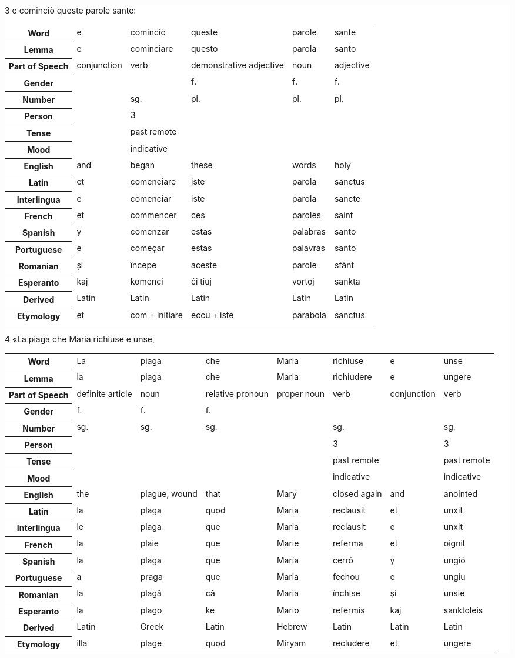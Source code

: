 3 e cominciò queste parole sante:

<table>
<tr><th>Word</th><td>e</td><td>cominciò</td><td>queste</td><td>parole</td><td>sante</td></tr>
<tr><th>Lemma</th><td>e</td><td>cominciare</td><td>questo</td><td>parola</td><td>santo</td></tr>
<tr><th>Part of Speech</th><td>conjunction</td><td>verb</td><td>demonstrative adjective</td><td>noun</td><td>adjective</td></tr>
<tr><th>Gender</th><td></td><td></td><td>f.</td><td>f.</td><td>f.</td></tr>
<tr><th>Number</th><td></td><td>sg.</td><td>pl.</td><td>pl.</td><td>pl.</td></tr>
<tr><th>Person</th><td></td><td>3</td><td></td><td></td><td></td></tr>
<tr><th>Tense</th><td></td><td>past remote</td><td></td><td></td><td></td></tr>
<tr><th>Mood</th><td></td><td>indicative</td><td></td><td></td><td></td></tr>
<tr><th>English</th><td>and</td><td>began</td><td>these</td><td>words</td><td>holy</td></tr>
<tr><th>Latin</th><td>et</td><td>comenciare</td><td>iste</td><td>parola</td><td>sanctus</td></tr>
<tr><th>Interlingua</th><td>e</td><td>comenciar</td><td>iste</td><td>parola</td><td>sancte</td></tr>
<tr><th>French</th><td>et</td><td>commencer</td><td>ces</td><td>paroles</td><td>saint</td></tr>
<tr><th>Spanish</th><td>y</td><td>comenzar</td><td>estas</td><td>palabras</td><td>santo</td></tr>
<tr><th>Portuguese</th><td>e</td><td>começar</td><td>estas</td><td>palavras</td><td>santo</td></tr>
<tr><th>Romanian</th><td>și</td><td>începe</td><td>aceste</td><td>parole</td><td>sfânt</td></tr>
<tr><th>Esperanto</th><td>kaj</td><td>komenci</td><td>ĉi tiuj</td><td>vortoj</td><td>sankta</td></tr>
<tr><th>Derived</th><td>Latin</td><td>Latin</td><td>Latin</td><td>Latin</td><td>Latin</td></tr>
<tr><th>Etymology</th><td>et</td><td>com + initiare</td><td>eccu + iste</td><td>parabola</td><td>sanctus</td></tr>
</table>

4 «La piaga che Maria richiuse e unse,

<table>
<tr><th>Word</th><td>La</td><td>piaga</td><td>che</td><td>Maria</td><td>richiuse</td><td>e</td><td>unse</td></tr>
<tr><th>Lemma</th><td>la</td><td>piaga</td><td>che</td><td>Maria</td><td>richiudere</td><td>e</td><td>ungere</td></tr>
<tr><th>Part of Speech</th><td>definite article</td><td>noun</td><td>relative pronoun</td><td>proper noun</td><td>verb</td><td>conjunction</td><td>verb</td></tr>
<tr><th>Gender</th><td>f.</td><td>f.</td><td>f.</td><td></td><td></td><td></td><td></td></tr>
<tr><th>Number</th><td>sg.</td><td>sg.</td><td>sg.</td><td></td><td>sg.</td><td></td><td>sg.</td></tr>
<tr><th>Person</th><td></td><td></td><td></td><td></td><td>3</td><td></td><td>3</td></tr>
<tr><th>Tense</th><td></td><td></td><td></td><td></td><td>past remote</td><td></td><td>past remote</td></tr>
<tr><th>Mood</th><td></td><td></td><td></td><td></td><td>indicative</td><td></td><td>indicative</td></tr>
<tr><th>English</th><td>the</td><td>plague, wound</td><td>that</td><td>Mary</td><td>closed again</td><td>and</td><td>anointed</td></tr>
<tr><th>Latin</th><td>la</td><td>plaga</td><td>quod</td><td>Maria</td><td>reclausit</td><td>et</td><td>unxit</td></tr>
<tr><th>Interlingua</th><td>le</td><td>plaga</td><td>que</td><td>Maria</td><td>reclausit</td><td>e</td><td>unxit</td></tr>
<tr><th>French</th><td>la</td><td>plaie</td><td>que</td><td>Marie</td><td>referma</td><td>et</td><td>oignit</td></tr>
<tr><th>Spanish</th><td>la</td><td>plaga</td><td>que</td><td>María</td><td>cerró</td><td>y</td><td>ungió</td></tr>
<tr><th>Portuguese</th><td>a</td><td>praga</td><td>que</td><td>Maria</td><td>fechou</td><td>e</td><td>ungiu</td></tr>
<tr><th>Romanian</th><td>la</td><td>plagă</td><td>că</td><td>Maria</td><td>închise</td><td>și</td><td>unsie</td></tr>
<tr><th>Esperanto</th><td>la</td><td>plago</td><td>ke</td><td>Mario</td><td>refermis</td><td>kaj</td><td>sanktoleis</td></tr>
<tr><th>Derived</th><td>Latin</td><td>Greek</td><td>Latin</td><td>Hebrew</td><td>Latin</td><td>Latin</td><td>Latin</td></tr>
<tr><th>Etymology</th><td>illa</td><td>plagē</td><td>quod</td><td>Miryām</td><td>recludere</td><td>et</td><td>ungere</td></tr>
</table>